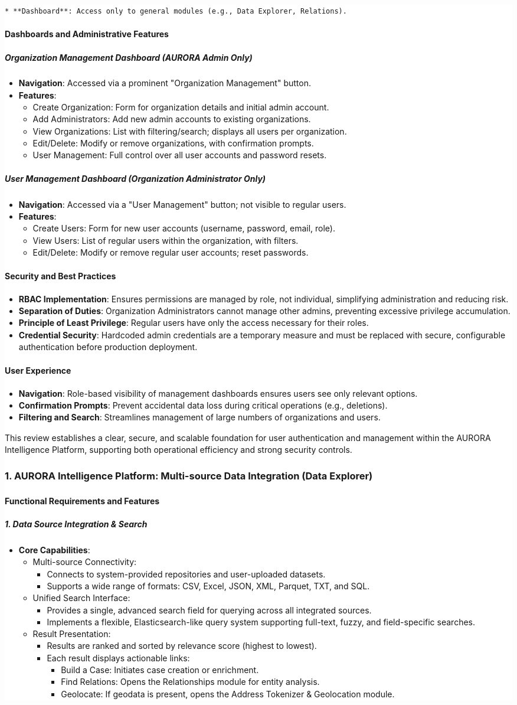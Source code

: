     * **Dashboard**: Access only to general modules (e.g., Data Explorer, Relations).

#### Dashboards and Administrative Features
##### Organization Management Dashboard (AURORA Admin Only)
* **Navigation**: Accessed via a prominent "Organization Management" button.
* **Features**:
    * Create Organization: Form for organization details and initial admin account.
    * Add Administrators: Add new admin accounts to existing organizations.
    * View Organizations: List with filtering/search; displays all users per organization.
    * Edit/Delete: Modify or remove organizations, with confirmation prompts.
    * User Management: Full control over all user accounts and password resets.

##### User Management Dashboard (Organization Administrator Only)
* **Navigation**: Accessed via a "User Management" button; not visible to regular users.
* **Features**:
    * Create Users: Form for new user accounts (username, password, email, role).
    * View Users: List of regular users within the organization, with filters.
    * Edit/Delete: Modify or remove regular user accounts; reset passwords.

#### Security and Best Practices
* **RBAC Implementation**: Ensures permissions are managed by role, not individual, simplifying administration and reducing risk.
* **Separation of Duties**: Organization Administrators cannot manage other admins, preventing excessive privilege accumulation.
* **Principle of Least Privilege**: Regular users have only the access necessary for their roles.
* **Credential Security**: Hardcoded admin credentials are a temporary measure and must be replaced with secure, configurable authentication before production deployment.

#### User Experience
* **Navigation**: Role-based visibility of management dashboards ensures users see only relevant options.
* **Confirmation Prompts**: Prevent accidental data loss during critical operations (e.g., deletions).
* **Filtering and Search**: Streamlines management of large numbers of organizations and users.

This review establishes a clear, secure, and scalable foundation for user authentication and management within the AURORA Intelligence Platform, supporting both operational efficiency and strong security controls.

### 1. AURORA Intelligence Platform: Multi-source Data Integration (Data Explorer)
#### Functional Requirements and Features
##### 1. Data Source Integration & Search
* **Core Capabilities**:
    * Multi-source Connectivity:
        * Connects to system-provided repositories and user-uploaded datasets.
        * Supports a wide range of formats: CSV, Excel, JSON, XML, Parquet, TXT, and SQL.
    * Unified Search Interface:
        * Provides a single, advanced search field for querying across all integrated sources.
        * Implements a flexible, Elasticsearch-like query system supporting full-text, fuzzy, and field-specific searches.
    * Result Presentation:
        * Results are ranked and sorted by relevance score (highest to lowest).
        * Each result displays actionable links:
            * Build a Case: Initiates case creation or enrichment.
            * Find Relations: Opens the Relationships module for entity analysis.
            * Geolocate: If geodata is present, opens the Address Tokenizer & Geolocation module.
